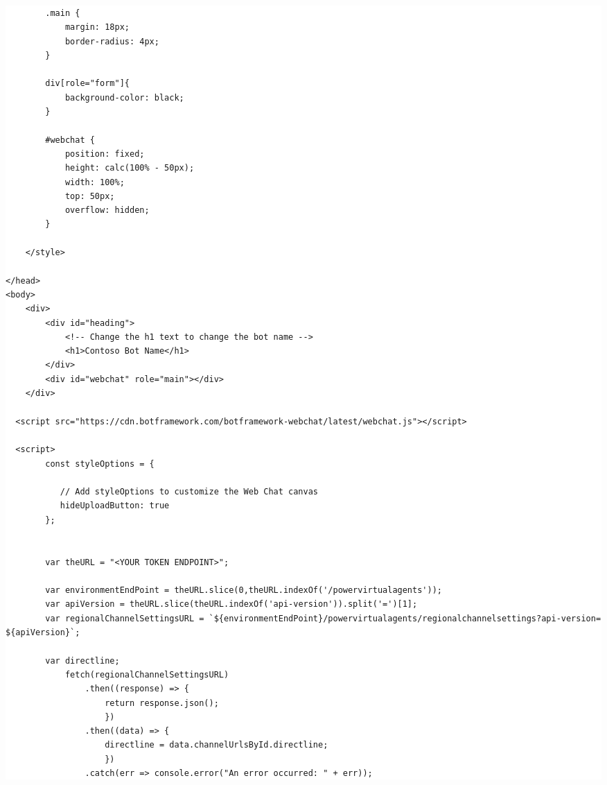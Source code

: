             .main {
                margin: 18px;
                border-radius: 4px;
            }

            div[role="form"]{
                background-color: black;
            }

            #webchat {
                position: fixed;
                height: calc(100% - 50px);
                width: 100%;
                top: 50px;
                overflow: hidden;
            }

        </style>

    </head>
    <body>
        <div>
            <div id="heading">
                <!-- Change the h1 text to change the bot name -->    
                <h1>Contoso Bot Name</h1>
            </div>
            <div id="webchat" role="main"></div>
        </div>    

      <script src="https://cdn.botframework.com/botframework-webchat/latest/webchat.js"></script>

      <script>
            const styleOptions = {

               // Add styleOptions to customize the Web Chat canvas
               hideUploadButton: true
            };

            
            var theURL = "<YOUR TOKEN ENDPOINT>";
          
            var environmentEndPoint = theURL.slice(0,theURL.indexOf('/powervirtualagents'));
            var apiVersion = theURL.slice(theURL.indexOf('api-version')).split('=')[1];
            var regionalChannelSettingsURL = `${environmentEndPoint}/powervirtualagents/regionalchannelsettings?api-version=${apiVersion}`; 
            
            var directline;
                fetch(regionalChannelSettingsURL)
                    .then((response) => {
                        return response.json();
                        })
                    .then((data) => {
                        directline = data.channelUrlsById.directline;
                        })
                    .catch(err => console.error("An error occurred: " + err));
        
